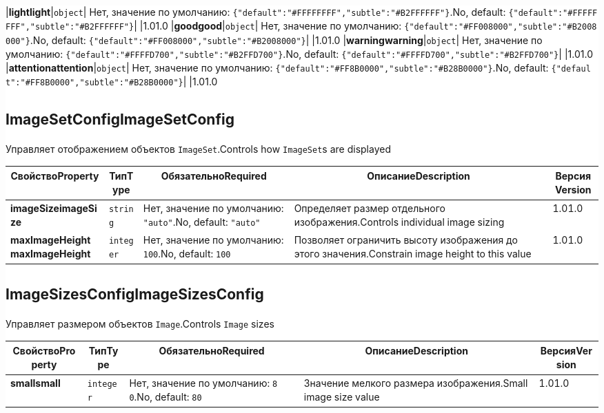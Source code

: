 |<span data-ttu-id="56459-324">**light**</span><span class="sxs-lookup"><span data-stu-id="56459-324">**light**</span></span>|`object`| <span data-ttu-id="56459-325">Нет, значение по умолчанию: `{"default":"#FFFFFFFF","subtle":"#B2FFFFFF"}`.</span><span class="sxs-lookup"><span data-stu-id="56459-325">No, default: `{"default":"#FFFFFFFF","subtle":"#B2FFFFFF"}`</span></span>|&nbsp;|<span data-ttu-id="56459-326">1.0</span><span class="sxs-lookup"><span data-stu-id="56459-326">1.0</span></span>
|<span data-ttu-id="56459-327">**good**</span><span class="sxs-lookup"><span data-stu-id="56459-327">**good**</span></span>|`object`| <span data-ttu-id="56459-328">Нет, значение по умолчанию: `{"default":"#FF008000","subtle":"#B2008000"}`.</span><span class="sxs-lookup"><span data-stu-id="56459-328">No, default: `{"default":"#FF008000","subtle":"#B2008000"}`</span></span>|&nbsp;|<span data-ttu-id="56459-329">1.0</span><span class="sxs-lookup"><span data-stu-id="56459-329">1.0</span></span>
|<span data-ttu-id="56459-330">**warning**</span><span class="sxs-lookup"><span data-stu-id="56459-330">**warning**</span></span>|`object`| <span data-ttu-id="56459-331">Нет, значение по умолчанию: `{"default":"#FFFFD700","subtle":"#B2FFD700"}`.</span><span class="sxs-lookup"><span data-stu-id="56459-331">No, default: `{"default":"#FFFFD700","subtle":"#B2FFD700"}`</span></span>|&nbsp;|<span data-ttu-id="56459-332">1.0</span><span class="sxs-lookup"><span data-stu-id="56459-332">1.0</span></span>
|<span data-ttu-id="56459-333">**attention**</span><span class="sxs-lookup"><span data-stu-id="56459-333">**attention**</span></span>|`object`| <span data-ttu-id="56459-334">Нет, значение по умолчанию: `{"default":"#FF8B0000","subtle":"#B28B0000"}`.</span><span class="sxs-lookup"><span data-stu-id="56459-334">No, default: `{"default":"#FF8B0000","subtle":"#B28B0000"}`</span></span>|&nbsp;|<span data-ttu-id="56459-335">1.0</span><span class="sxs-lookup"><span data-stu-id="56459-335">1.0</span></span>


<a name="schema-imagesetconfig"></a>
## <a name="imagesetconfig"></a><span data-ttu-id="56459-336">ImageSetConfig</span><span class="sxs-lookup"><span data-stu-id="56459-336">ImageSetConfig</span></span>

<span data-ttu-id="56459-337">Управляет отображением объектов `ImageSet`.</span><span class="sxs-lookup"><span data-stu-id="56459-337">Controls how `ImageSet`s are displayed</span></span>

|<span data-ttu-id="56459-338">Свойство</span><span class="sxs-lookup"><span data-stu-id="56459-338">Property</span></span>|<span data-ttu-id="56459-339">Тип</span><span class="sxs-lookup"><span data-stu-id="56459-339">Type</span></span>|<span data-ttu-id="56459-340">Обязательно</span><span class="sxs-lookup"><span data-stu-id="56459-340">Required</span></span>|<span data-ttu-id="56459-341">Описание</span><span class="sxs-lookup"><span data-stu-id="56459-341">Description</span></span>|<span data-ttu-id="56459-342">Версия</span><span class="sxs-lookup"><span data-stu-id="56459-342">Version</span></span>|
|--------|----|--------|-----------|-------|
|<span data-ttu-id="56459-343">**imageSize**</span><span class="sxs-lookup"><span data-stu-id="56459-343">**imageSize**</span></span>|`string`| <span data-ttu-id="56459-344">Нет, значение по умолчанию: `"auto"`.</span><span class="sxs-lookup"><span data-stu-id="56459-344">No, default: `"auto"`</span></span>|<span data-ttu-id="56459-345">Определяет размер отдельного изображения.</span><span class="sxs-lookup"><span data-stu-id="56459-345">Controls individual image sizing</span></span>|<span data-ttu-id="56459-346">1.0</span><span class="sxs-lookup"><span data-stu-id="56459-346">1.0</span></span>
|<span data-ttu-id="56459-347">**maxImageHeight**</span><span class="sxs-lookup"><span data-stu-id="56459-347">**maxImageHeight**</span></span>|`integer`| <span data-ttu-id="56459-348">Нет, значение по умолчанию: `100`.</span><span class="sxs-lookup"><span data-stu-id="56459-348">No, default: `100`</span></span>|<span data-ttu-id="56459-349">Позволяет ограничить высоту изображения до этого значения.</span><span class="sxs-lookup"><span data-stu-id="56459-349">Constrain image height to this value</span></span>|<span data-ttu-id="56459-350">1.0</span><span class="sxs-lookup"><span data-stu-id="56459-350">1.0</span></span>


<a name="schema-imagesizesconfig"></a>
## <a name="imagesizesconfig"></a><span data-ttu-id="56459-351">ImageSizesConfig</span><span class="sxs-lookup"><span data-stu-id="56459-351">ImageSizesConfig</span></span>

<span data-ttu-id="56459-352">Управляет размером объектов `Image`.</span><span class="sxs-lookup"><span data-stu-id="56459-352">Controls `Image` sizes</span></span>

|<span data-ttu-id="56459-353">Свойство</span><span class="sxs-lookup"><span data-stu-id="56459-353">Property</span></span>|<span data-ttu-id="56459-354">Тип</span><span class="sxs-lookup"><span data-stu-id="56459-354">Type</span></span>|<span data-ttu-id="56459-355">Обязательно</span><span class="sxs-lookup"><span data-stu-id="56459-355">Required</span></span>|<span data-ttu-id="56459-356">Описание</span><span class="sxs-lookup"><span data-stu-id="56459-356">Description</span></span>|<span data-ttu-id="56459-357">Версия</span><span class="sxs-lookup"><span data-stu-id="56459-357">Version</span></span>|
|--------|----|--------|-----------|-------|
|<span data-ttu-id="56459-358">**small**</span><span class="sxs-lookup"><span data-stu-id="56459-358">**small**</span></span>|`integer`| <span data-ttu-id="56459-359">Нет, значение по умолчанию: `80`.</span><span class="sxs-lookup"><span data-stu-id="56459-359">No, default: `80`</span></span>|<span data-ttu-id="56459-360">Значение мелкого размера изображения.</span><span class="sxs-lookup"><span data-stu-id="56459-360">Small image size value</span></span>|<span data-ttu-id="56459-361">1.0</span><span class="sxs-lookup"><span data-stu-id="56459-361">1.0</span></span>